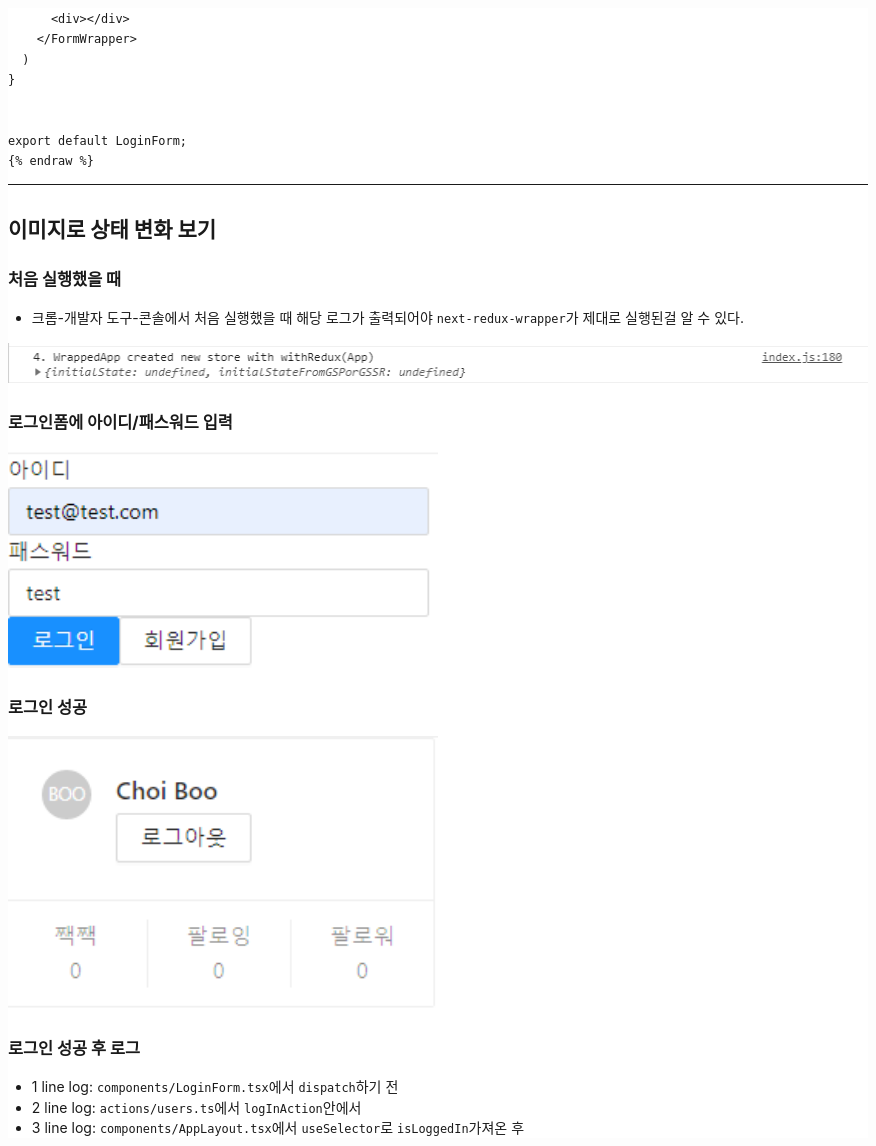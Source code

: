 ```tsx
      <div></div>
    </FormWrapper>
  )
}


export default LoginForm;
{% endraw %}
```

---

## 이미지로 상태 변화 보기

### 처음 실행했을 때

- 크롬-개발자 도구-콘솔에서 처음 실행했을 때 해당 로그가 출력되어야 `next-redux-wrapper`가 제대로 실행된걸 알 수 있다.

<img src="/assets/images/nextjs-redux-toolkit/1.png" width="100%" />

### 로그인폼에 아이디/패스워드 입력

<img src="/assets/images/nextjs-redux-toolkit/2.png" width="50%" />

### 로그인 성공

<img src="/assets/images/nextjs-redux-toolkit/3.png" width="50%" />

### 로그인 성공 후 로그

- 1 line log: `components/LoginForm.tsx`에서 `dispatch`하기 전
- 2 line log: `actions/users.ts`에서 `logInAction`안에서
- 3 line log: `components/AppLayout.tsx`에서 `useSelector`로 `isLoggedIn`가져온 후
